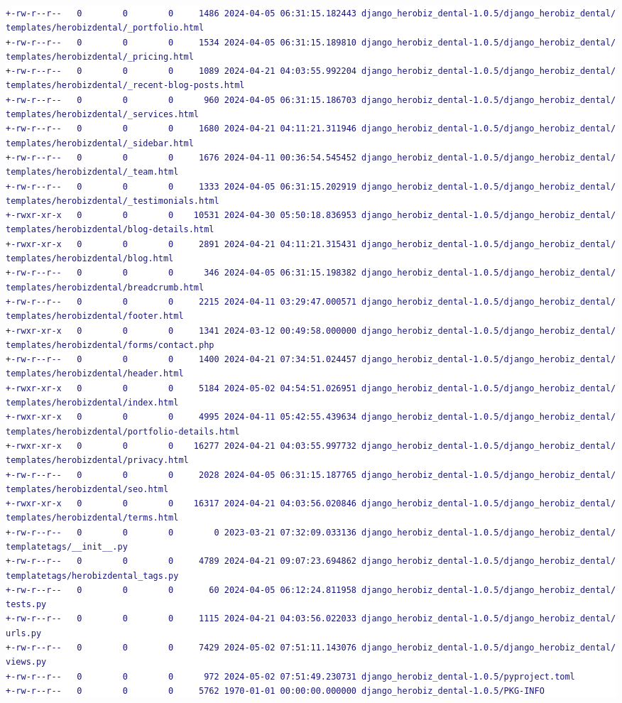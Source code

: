 ```diff
+-rw-r--r--   0        0        0     1486 2024-04-05 06:31:15.182443 django_herobiz_dental-1.0.5/django_herobiz_dental/templates/herobizdental/_portfolio.html
+-rw-r--r--   0        0        0     1534 2024-04-05 06:31:15.189810 django_herobiz_dental-1.0.5/django_herobiz_dental/templates/herobizdental/_pricing.html
+-rw-r--r--   0        0        0     1089 2024-04-21 04:03:55.992204 django_herobiz_dental-1.0.5/django_herobiz_dental/templates/herobizdental/_recent-blog-posts.html
+-rw-r--r--   0        0        0      960 2024-04-05 06:31:15.186703 django_herobiz_dental-1.0.5/django_herobiz_dental/templates/herobizdental/_services.html
+-rw-r--r--   0        0        0     1680 2024-04-21 04:11:21.311946 django_herobiz_dental-1.0.5/django_herobiz_dental/templates/herobizdental/_sidebar.html
+-rw-r--r--   0        0        0     1676 2024-04-11 00:36:54.545452 django_herobiz_dental-1.0.5/django_herobiz_dental/templates/herobizdental/_team.html
+-rw-r--r--   0        0        0     1333 2024-04-05 06:31:15.202919 django_herobiz_dental-1.0.5/django_herobiz_dental/templates/herobizdental/_testimonials.html
+-rwxr-xr-x   0        0        0    10531 2024-04-30 05:50:18.836953 django_herobiz_dental-1.0.5/django_herobiz_dental/templates/herobizdental/blog-details.html
+-rwxr-xr-x   0        0        0     2891 2024-04-21 04:11:21.315431 django_herobiz_dental-1.0.5/django_herobiz_dental/templates/herobizdental/blog.html
+-rw-r--r--   0        0        0      346 2024-04-05 06:31:15.198382 django_herobiz_dental-1.0.5/django_herobiz_dental/templates/herobizdental/breadcrumb.html
+-rw-r--r--   0        0        0     2215 2024-04-11 03:29:47.000571 django_herobiz_dental-1.0.5/django_herobiz_dental/templates/herobizdental/footer.html
+-rwxr-xr-x   0        0        0     1341 2024-03-12 00:49:58.000000 django_herobiz_dental-1.0.5/django_herobiz_dental/templates/herobizdental/forms/contact.php
+-rw-r--r--   0        0        0     1400 2024-04-21 07:34:51.024457 django_herobiz_dental-1.0.5/django_herobiz_dental/templates/herobizdental/header.html
+-rwxr-xr-x   0        0        0     5184 2024-05-02 04:54:51.026951 django_herobiz_dental-1.0.5/django_herobiz_dental/templates/herobizdental/index.html
+-rwxr-xr-x   0        0        0     4995 2024-04-11 05:42:55.439634 django_herobiz_dental-1.0.5/django_herobiz_dental/templates/herobizdental/portfolio-details.html
+-rwxr-xr-x   0        0        0    16277 2024-04-21 04:03:55.997732 django_herobiz_dental-1.0.5/django_herobiz_dental/templates/herobizdental/privacy.html
+-rw-r--r--   0        0        0     2028 2024-04-05 06:31:15.187765 django_herobiz_dental-1.0.5/django_herobiz_dental/templates/herobizdental/seo.html
+-rwxr-xr-x   0        0        0    16317 2024-04-21 04:03:56.020846 django_herobiz_dental-1.0.5/django_herobiz_dental/templates/herobizdental/terms.html
+-rw-r--r--   0        0        0        0 2023-03-21 07:32:09.033136 django_herobiz_dental-1.0.5/django_herobiz_dental/templatetags/__init__.py
+-rw-r--r--   0        0        0     4789 2024-04-21 09:07:23.694862 django_herobiz_dental-1.0.5/django_herobiz_dental/templatetags/herobizdental_tags.py
+-rw-r--r--   0        0        0       60 2024-04-05 06:12:24.811958 django_herobiz_dental-1.0.5/django_herobiz_dental/tests.py
+-rw-r--r--   0        0        0     1115 2024-04-21 04:03:56.022033 django_herobiz_dental-1.0.5/django_herobiz_dental/urls.py
+-rw-r--r--   0        0        0     7429 2024-05-02 07:51:11.143076 django_herobiz_dental-1.0.5/django_herobiz_dental/views.py
+-rw-r--r--   0        0        0      972 2024-05-02 07:51:49.230731 django_herobiz_dental-1.0.5/pyproject.toml
+-rw-r--r--   0        0        0     5762 1970-01-01 00:00:00.000000 django_herobiz_dental-1.0.5/PKG-INFO
```
